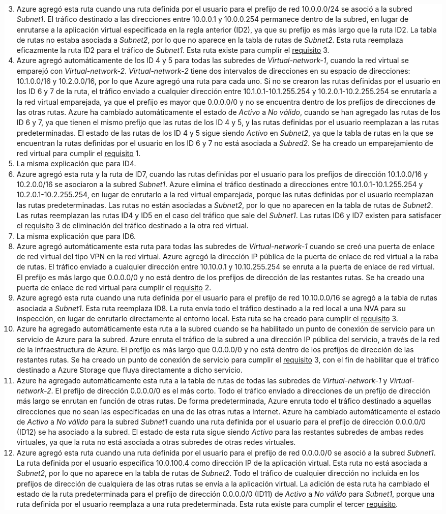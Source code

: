 3. Azure agregó esta ruta cuando una ruta definida por el usuario para el prefijo de red 10.0.0.0/24 se asoció a la subred *Subnet1*. El tráfico destinado a las direcciones entre 10.0.0.1 y 10.0.0.254 permanece dentro de la subred, en lugar de enrutarse a la aplicación virtual especificada en la regla anterior (ID2), ya que su prefijo es más largo que la ruta ID2. La tabla de rutas no estaba asociada a *Subnet2*, por lo que no aparece en la tabla de rutas de *Subnet2*. Esta ruta reemplaza eficazmente la ruta ID2 para el tráfico de *Subnet1*. Esta ruta existe para cumplir el [requisito](#requirements) 3.
4. Azure agregó automáticamente de los ID 4 y 5 para todas las subredes de *Virtual-network-1*, cuando la red virtual se emparejó con *Virtual-network-2*. *Virtual-network-2* tiene dos intervalos de direcciones en su espacio de direcciones: 10.1.0.0/16 y 10.2.0.0/16, por lo que Azure agregó una ruta para cada uno. Si no se crearon las rutas definidas por el usuario en los ID 6 y 7 de la ruta, el tráfico enviado a cualquier dirección entre 10.1.0.1-10.1.255.254 y 10.2.0.1-10.2.255.254 se enrutaría a la red virtual emparejada, ya que el prefijo es mayor que 0.0.0.0/0 y no se encuentra dentro de los prefijos de direcciones de las otras rutas. Azure ha cambiado automáticamente el estado de *Activo* a *No válido*, cuando se han agregado las rutas de los ID 6 y 7, ya que tienen el mismo prefijo que las rutas de los ID 4 y 5, y las rutas definidas por el usuario reemplazan a las rutas predeterminadas. El estado de las rutas de los ID 4 y 5 sigue siendo *Activo* en *Subnet2*, ya que la tabla de rutas en la que se encuentran la rutas definidas por el usuario en los ID 6 y 7 no está asociada a *Subred2*. Se ha creado un emparejamiento de red virtual para cumplir el [requisito](#requirements) 1.
5. La misma explicación que para ID4.
6. Azure agregó esta ruta y la ruta de ID7, cuando las rutas definidas por el usuario para los prefijos de dirección 10.1.0.0/16 y 10.2.0.0/16 se asociaron a la subred *Subnet1*. Azure elimina el tráfico destinado a direcciones entre 10.1.0.1-10.1.255.254 y 10.2.0.1-10.2.255.254, en lugar de enrutarlo a la red virtual emparejada, porque las rutas definidas por el usuario reemplazan las rutas predeterminadas. Las rutas no están asociadas a *Subnet2*, por lo que no aparecen en la tabla de rutas de *Subnet2*. Las rutas reemplazan las rutas ID4 y ID5 en el caso del tráfico que sale del *Subnet1*. Las rutas ID6 y ID7 existen para satisfacer el [requisito](#requirements) 3 de eliminación del tráfico destinado a la otra red virtual.
7. La misma explicación que para ID6.
8. Azure agregó automáticamente esta ruta para todas las subredes de *Virtual-network-1* cuando se creó una puerta de enlace de red virtual del tipo VPN en la red virtual. Azure agregó la dirección IP pública de la puerta de enlace de red virtual a la raba de rutas. El tráfico enviado a cualquier dirección entre 10.10.0.1 y 10.10.255.254 se enruta a la puerta de enlace de red virtual. El prefijo es más largo que 0.0.0.0/0 y no está dentro de los prefijos de dirección de las restantes rutas. Se ha creado una puerta de enlace de red virtual para cumplir el [requisito](#requirements) 2.
9. Azure agregó esta ruta cuando una ruta definida por el usuario para el prefijo de red 10.10.0.0/16 se agregó a la tabla de rutas asociada a *Subnet1*. Esta ruta reemplaza ID8. La ruta envía todo el tráfico destinado a la red local a una NVA para su inspección, en lugar de enrutarlo directamente al entorno local. Esta ruta se ha creado para cumplir el [requisito](#requirements) 3.
10. Azure ha agregado automáticamente esta ruta a la subred cuando se ha habilitado un punto de conexión de servicio para un servicio de Azure para la subred. Azure enruta el tráfico de la subred a una dirección IP pública del servicio, a través de la red de la infraestructura de Azure. El prefijo es más largo que 0.0.0.0/0 y no está dentro de los prefijos de dirección de las restantes rutas. Se ha creado un punto de conexión de servicio para cumplir el [requisito](#requirements) 3, con el fin de habilitar que el tráfico destinado a Azure Storage que fluya directamente a dicho servicio.
11. Azure ha agregado automáticamente esta ruta a la tabla de rutas de todas las subredes de *Virtual-network-1* y *Virtual-network-2*. El prefijo de dirección 0.0.0.0/0 es el más corto. Todo el tráfico enviado a direcciones de un prefijo de dirección más largo se enrutan en función de otras rutas. De forma predeterminada, Azure enruta todo el tráfico destinado a aquellas direcciones que no sean las especificadas en una de las otras rutas a Internet. Azure ha cambiado automáticamente el estado de *Activo* a *No válido* para la subred *Subnet1* cuando una ruta definida por el usuario para el prefijo de dirección 0.0.0.0/0 (ID12) se ha asociado a la subred. El estado de esta ruta sigue siendo *Activo* para las restantes subredes de ambas redes virtuales, ya que la ruta no está asociada a otras subredes de otras redes virtuales.
12. Azure agregó esta ruta cuando una ruta definida por el usuario para el prefijo de red 0.0.0.0/0 se asoció a la subred *Subnet1*. La ruta definida por el usuario especifica 10.0.100.4 como dirección IP de la aplicación virtual. Esta ruta no está asociada a *Subnet2*, por lo que no aparece en la tabla de rutas de *Subnet2*. Todo el tráfico de cualquier dirección no incluida en los prefijos de dirección de cualquiera de las otras rutas se envía a la aplicación virtual. La adición de esta ruta ha cambiado el estado de la ruta predeterminada para el prefijo de dirección 0.0.0.0/0 (ID11) de *Activo* a *No válido* para *Subnet1*, porque una ruta definida por el usuario reemplaza a una ruta predeterminada. Esta ruta existe para cumplir el tercer [requisito](#requirements).
